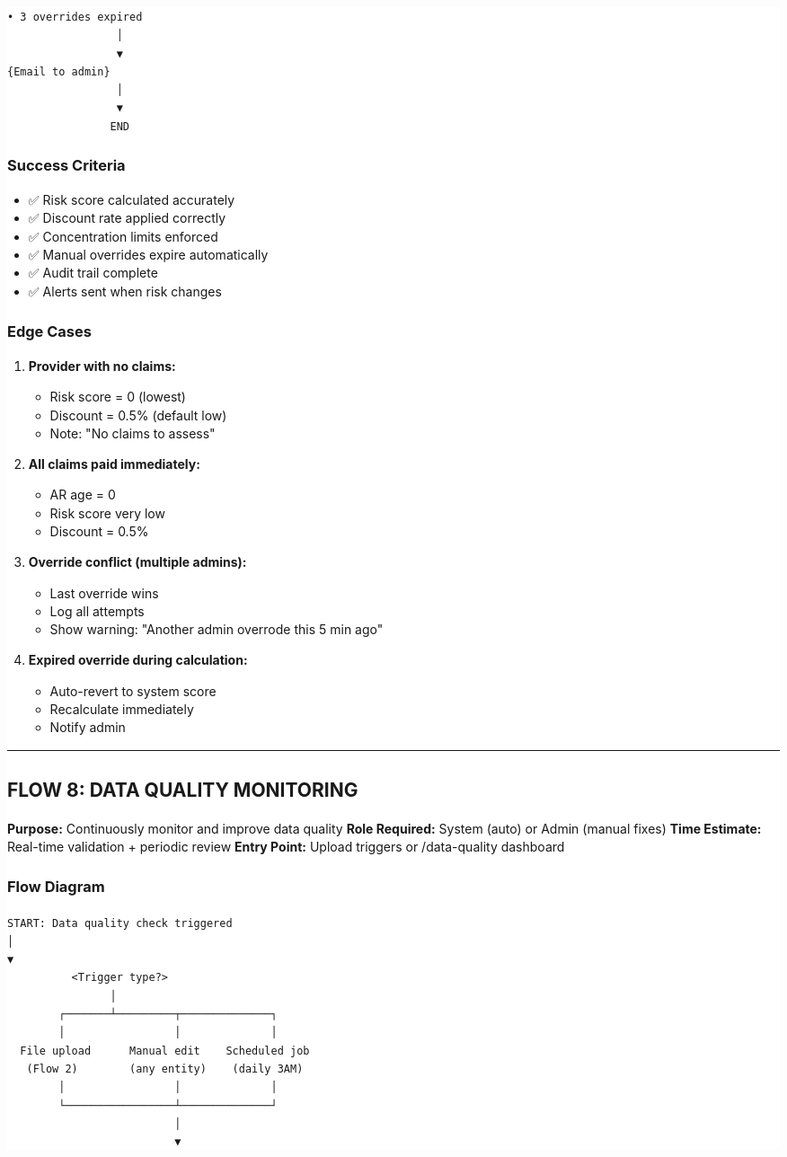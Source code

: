 ```
• 3 overrides expired
                 │
                 ▼
{Email to admin}
                 │
                 ▼
                END
```

### Success Criteria

- ✅ Risk score calculated accurately
- ✅ Discount rate applied correctly
- ✅ Concentration limits enforced
- ✅ Manual overrides expire automatically
- ✅ Audit trail complete
- ✅ Alerts sent when risk changes

### Edge Cases

1. **Provider with no claims:**
   - Risk score = 0 (lowest)
   - Discount = 0.5% (default low)
   - Note: "No claims to assess"

2. **All claims paid immediately:**
   - AR age = 0
   - Risk score very low
   - Discount = 0.5%

3. **Override conflict (multiple admins):**
   - Last override wins
   - Log all attempts
   - Show warning: "Another admin overrode this 5 min ago"

4. **Expired override during calculation:**
   - Auto-revert to system score
   - Recalculate immediately
   - Notify admin

---

## FLOW 8: DATA QUALITY MONITORING

**Purpose:** Continuously monitor and improve data quality
**Role Required:** System (auto) or Admin (manual fixes)
**Time Estimate:** Real-time validation + periodic review
**Entry Point:** Upload triggers or /data-quality dashboard

### Flow Diagram

```
START: Data quality check triggered
│
▼
          <Trigger type?>
                │
        ┌───────┴─────────┬──────────────┐
        │                 │              │
  File upload      Manual edit    Scheduled job
   (Flow 2)        (any entity)    (daily 3AM)
        │                 │              │
        └─────────────────┴──────────────┘
                          │
                          ▼
```